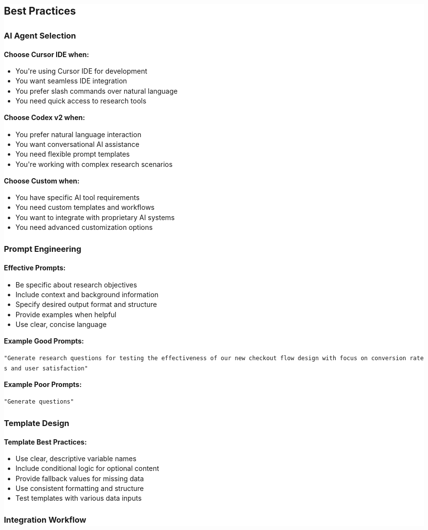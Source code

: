 ## Best Practices

### AI Agent Selection

**Choose Cursor IDE when:**
- You're using Cursor IDE for development
- You want seamless IDE integration
- You prefer slash commands over natural language
- You need quick access to research tools

**Choose Codex v2 when:**
- You prefer natural language interaction
- You want conversational AI assistance
- You need flexible prompt templates
- You're working with complex research scenarios

**Choose Custom when:**
- You have specific AI tool requirements
- You need custom templates and workflows
- You want to integrate with proprietary AI systems
- You need advanced customization options

### Prompt Engineering

**Effective Prompts:**
- Be specific about research objectives
- Include context and background information
- Specify desired output format and structure
- Provide examples when helpful
- Use clear, concise language

**Example Good Prompts:**
```
"Generate research questions for testing the effectiveness of our new checkout flow design with focus on conversion rates and user satisfaction"
```

**Example Poor Prompts:**
```
"Generate questions"
```

### Template Design

**Template Best Practices:**
- Use clear, descriptive variable names
- Include conditional logic for optional content
- Provide fallback values for missing data
- Use consistent formatting and structure
- Test templates with various data inputs

### Integration Workflow
